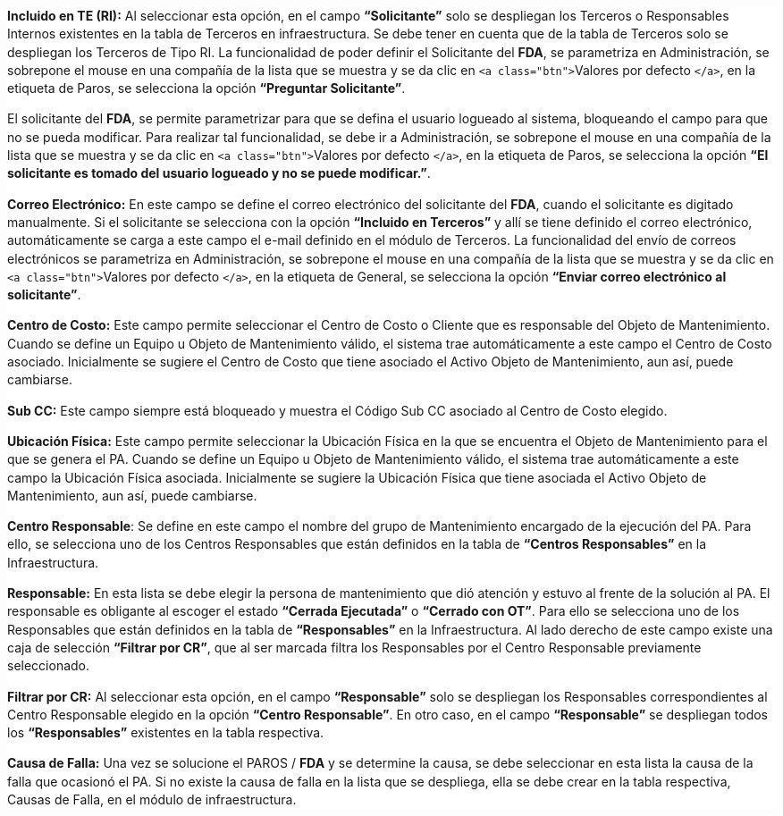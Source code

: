 **Incluido en TE (RI):** Al seleccionar esta opción, en el campo **“Solicitante”** solo se despliegan los Terceros o Responsables Internos existentes en la tabla de Terceros en infraestructura. Se debe tener  en cuenta que de la tabla de Terceros solo se despliegan los Terceros de Tipo RI. La funcionalidad de poder definir el Solicitante del  **FDA**, se  parametriza  en  Administración, se sobrepone el mouse en una compañía de la lista que se muestra y se da clic en `<a class="btn">`Valores por defecto `</a>`, en la etiqueta de Paros, se selecciona la opción **“Preguntar Solicitante”**.

El  solicitante  del   **FDA**,  se  permite  parametrizar  para que  se  defina  el  usuario  logueado  al sistema,  bloqueando  el  campo  para  que  no  se  pueda  modificar.  Para  realizar  tal funcionalidad, se debe ir a Administración, se sobrepone el mouse en una compañía de la lista que se muestra y se da clic en `<a class="btn">`Valores por defecto `</a>`, en la etiqueta de Paros, se selecciona la opción **“El solicitante es tomado del usuario logueado y no se puede modificar.”**.

**Correo Electrónico:** En este campo se define el correo electrónico del solicitante del  **FDA**, cuando el solicitante es digitado manualmente. Si el solicitante se selecciona con la opción **“Incluido en Terceros”** y allí se tiene definido el correo electrónico, automáticamente se carga a este campo el e-mail definido en el módulo de Terceros. La funcionalidad del envío de correos electrónicos se parametriza en Administración, se sobrepone el mouse en una compañía de la lista que se muestra y se da clic en `<a class="btn">`Valores por defecto `</a>`, en la etiqueta de General, se selecciona la opción **“Enviar correo electrónico al solicitante”**.

**Centro de Costo:** Este campo permite seleccionar el Centro de Costo o Cliente que es responsable del Objeto de Mantenimiento. Cuando se define un Equipo u Objeto  de Mantenimiento válido, el sistema trae automáticamente a este campo el Centro de Costo asociado. Inicialmente se sugiere el Centro de Costo que tiene asociado el Activo Objeto de  Mantenimiento, aun así, puede cambiarse.

**Sub CC:** Este campo siempre está bloqueado y muestra el Código Sub CC asociado al Centro de Costo elegido.

**Ubicación Física:** Este campo permite seleccionar la   Ubicación Física en   la que  se encuentra el  Objeto de  Mantenimiento para  el  que  se  genera el PA. Cuando se  define  un  Equipo  u  Objeto  de  Mantenimiento  válido,  el   sistema  trae automáticamente a este campo la Ubicación Física asociada. Inicialmente se sugiere la Ubicación Física que tiene asociada el Activo Objeto de  Mantenimiento, aun así, puede cambiarse.

**Centro Responsable**: Se define en este campo el nombre del grupo de Mantenimiento encargado de la ejecución del PA. Para ello, se selecciona uno  de  los  Centros Responsables  que   están  definidos  en  la  tabla  de   **“Centros   Responsables”** en  la Infraestructura.

**Responsable:** En esta lista se debe elegir la persona de mantenimiento que dió atención y estuvo al frente de la solución al PA. El responsable es obligante al escoger el estado **“Cerrada Ejecutada”** o **“Cerrado con OT”**. Para ello se selecciona uno de los Responsables que están definidos en la tabla de **“Responsables”** en la Infraestructura. Al lado derecho de este campo existe una caja de selección **“Filtrar  por CR”**, que al ser marcada filtra los Responsables por el Centro Responsable previamente seleccionado.

**Filtrar por CR:** Al seleccionar esta opción, en el campo **“Responsable”** solo se despliegan los Responsables correspondientes al Centro Responsable elegido en la opción **“Centro Responsable”**. En otro caso, en el campo **“Responsable”** se despliegan todos los  **“Responsables”** existentes en la tabla respectiva.

**Causa de Falla:** Una vez se solucione el PAROS /  **FDA** y se determine la causa, se debe seleccionar en esta lista la causa de la falla que ocasionó el PA. Si no existe la causa de falla en la lista que se despliega, ella se debe crear en la tabla respectiva, Causas de Falla, en el módulo de infraestructura.
